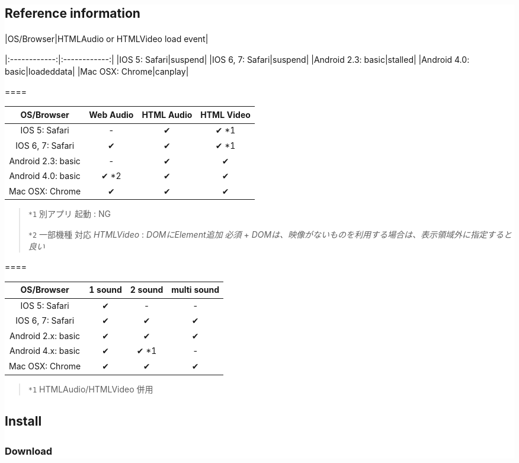 
## Reference information


|OS/Browser|HTMLAudio or HTMLVideo load event|

|:------------:|:------------:|
|IOS 5: Safari|suspend|
|IOS 6, 7: Safari|suspend|
|Android 2.3: basic|stalled|
|Android 4.0: basic|loadeddata|
|Mac OSX: Chrome|canplay|

====

|OS/Browser|Web Audio|HTML Audio|HTML Video|
|:------------:|:------------:|:------------:|:------------:|
|IOS 5: Safari|-|✔ |✔ \*1|
|IOS 6, 7: Safari|✔|✔|✔ \*1|
|Android 2.3: basic|-|✔|✔|
|Android 4.0: basic|✔ \*2|✔|✔|
|Mac OSX: Chrome|✔|✔|✔|

> `*1` 別アプリ 起動 : NG
>
> `*2` 一部機種 対応
> *HTMLVideo* : *DOMにElement追加 必須* + *DOMは、映像がないものを利用する場合は、表示領域外に指定すると良い*

====

|OS/Browser|1 sound|2 sound|multi sound|
|:------------:|:------------:|:------------:|:------------:|
|IOS 5: Safari|✔|-|-|
|IOS 6, 7: Safari|✔|✔|✔|
|Android 2.x: basic|✔|✔|✔|
|Android 4.x: basic|✔|✔ \*1|-|
|Mac OSX: Chrome|✔|✔|✔|

> `*1` HTMLAudio/HTMLVideo 併用

## Install

### Download
